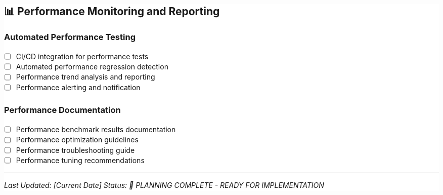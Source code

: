 ## 📊 Performance Monitoring and Reporting

### Automated Performance Testing
- [ ] CI/CD integration for performance tests
- [ ] Automated performance regression detection
- [ ] Performance trend analysis and reporting
- [ ] Performance alerting and notification

### Performance Documentation
- [ ] Performance benchmark results documentation
- [ ] Performance optimization guidelines
- [ ] Performance troubleshooting guide
- [ ] Performance tuning recommendations

---
*Last Updated: [Current Date]*
*Status: 🔴 PLANNING COMPLETE - READY FOR IMPLEMENTATION* 